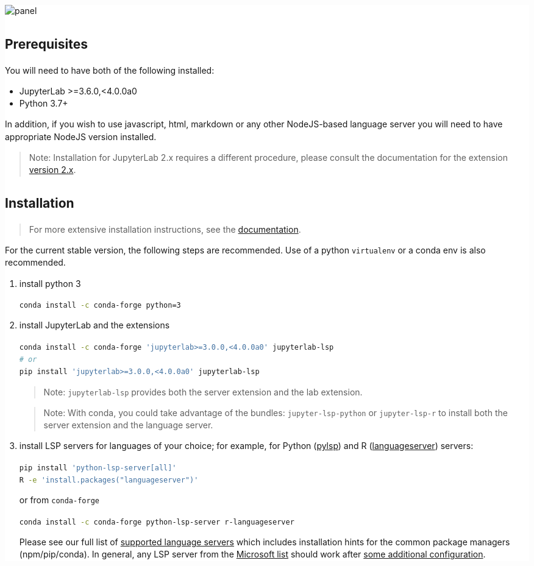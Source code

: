 ![panel](https://raw.githubusercontent.com/jupyter-lsp/jupyterlab-lsp/master/examples/screenshots/panel.png)

## Prerequisites

You will need to have both of the following installed:

- JupyterLab >=3.6.0,<4.0.0a0
- Python 3.7+

In addition, if you wish to use javascript, html, markdown or any other NodeJS-based language server you will need to have appropriate NodeJS version installed.

> Note: Installation for JupyterLab 2.x requires a different procedure, please consult the documentation for the extension [version 2.x][version 2.x docs].

## Installation

> For more extensive installation instructions, see the [documentation][installation-documentation].

For the current stable version, the following steps are recommended.
Use of a python `virtualenv` or a conda env is also recommended.

1. install python 3

   ```bash
   conda install -c conda-forge python=3
   ```

1. install JupyterLab and the extensions

   ```bash
   conda install -c conda-forge 'jupyterlab>=3.0.0,<4.0.0a0' jupyterlab-lsp
   # or
   pip install 'jupyterlab>=3.0.0,<4.0.0a0' jupyterlab-lsp
   ```

   > Note: `jupyterlab-lsp` provides both the server extension and the lab extension.

   > Note: With conda, you could take advantage of the bundles: `jupyter-lsp-python`
   > or `jupyter-lsp-r` to install both the server extension and the language server.

1. install LSP servers for languages of your choice; for example, for Python
   ([pylsp](https://github.com/python-lsp/python-lsp-server)) and
   R ([languageserver](https://github.com/REditorSupport/languageserver)) servers:

   ```bash
   pip install 'python-lsp-server[all]'
   R -e 'install.packages("languageserver")'
   ```

   or from `conda-forge`

   ```bash
   conda install -c conda-forge python-lsp-server r-languageserver
   ```

   Please see our full list of
   [supported language servers][language-servers]
   which includes installation hints for the common package managers (npm/pip/conda).
   In general, any LSP server from the
   [Microsoft list](https://microsoft.github.io/language-server-protocol/implementors/servers/)
   should work after [some additional configuration](./CONTRIBUTING.md#specs).


[language-servers]: https://jupyterlab-lsp.readthedocs.io/en/latest/Language%20Servers.html
[installation-documentation]: https://jupyterlab-lsp.readthedocs.io/en/latest/Installation.html
[version 2.x docs]: https://jupyterlab-lsp.readthedocs.io/en/2.x/Installation.html